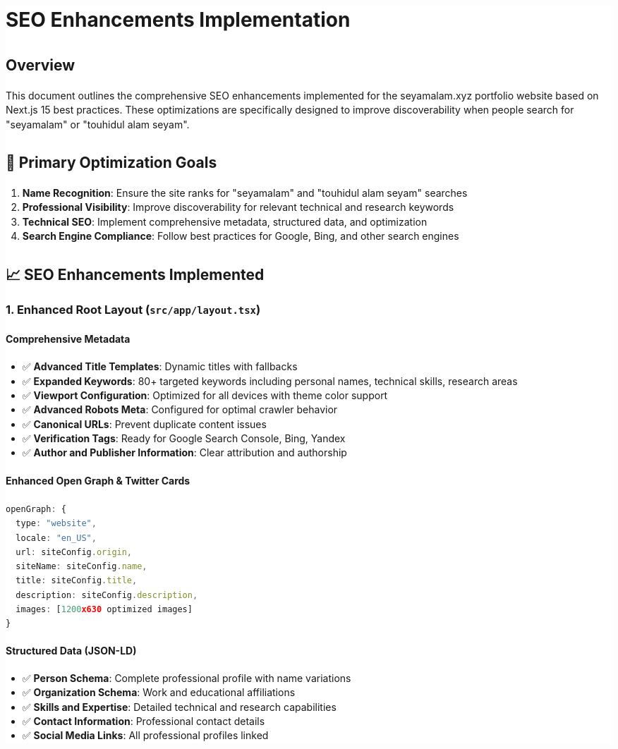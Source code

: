 # SEO Enhancements Implementation

## Overview
This document outlines the comprehensive SEO enhancements implemented for the seyamalam.xyz portfolio website based on Next.js 15 best practices. These optimizations are specifically designed to improve discoverability when people search for "seyamalam" or "touhidul alam seyam".

## 🎯 **Primary Optimization Goals**

1. **Name Recognition**: Ensure the site ranks for "seyamalam" and "touhidul alam seyam" searches
2. **Professional Visibility**: Improve discoverability for relevant technical and research keywords
3. **Technical SEO**: Implement comprehensive metadata, structured data, and optimization
4. **Search Engine Compliance**: Follow best practices for Google, Bing, and other search engines

## 📈 **SEO Enhancements Implemented**

### 1. **Enhanced Root Layout (`src/app/layout.tsx`)**

#### **Comprehensive Metadata**
- ✅ **Advanced Title Templates**: Dynamic titles with fallbacks
- ✅ **Expanded Keywords**: 80+ targeted keywords including personal names, technical skills, research areas
- ✅ **Viewport Configuration**: Optimized for all devices with theme color support
- ✅ **Advanced Robots Meta**: Configured for optimal crawler behavior
- ✅ **Canonical URLs**: Prevent duplicate content issues
- ✅ **Verification Tags**: Ready for Google Search Console, Bing, Yandex
- ✅ **Author and Publisher Information**: Clear attribution and authorship

#### **Enhanced Open Graph & Twitter Cards**
```typescript
openGraph: {
  type: "website",
  locale: "en_US", 
  url: siteConfig.origin,
  siteName: siteConfig.name,
  title: siteConfig.title,
  description: siteConfig.description,
  images: [1200x630 optimized images]
}
```

#### **Structured Data (JSON-LD)**
- ✅ **Person Schema**: Complete professional profile with name variations
- ✅ **Organization Schema**: Work and educational affiliations  
- ✅ **Skills and Expertise**: Detailed technical and research capabilities
- ✅ **Contact Information**: Professional contact details
- ✅ **Social Media Links**: All professional profiles linked

